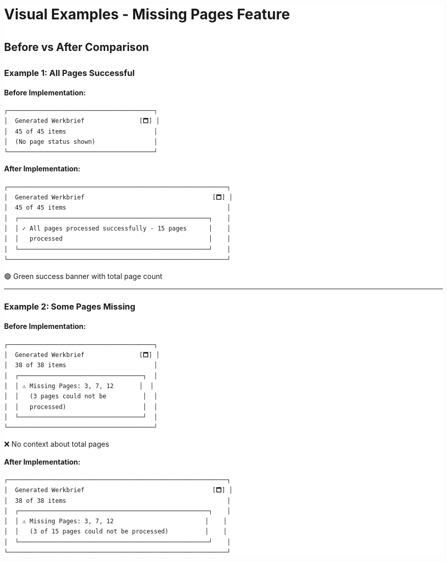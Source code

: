 # Visual Examples - Missing Pages Feature

## Before vs After Comparison

### Example 1: All Pages Successful

**Before Implementation:**

```
┌────────────────────────────────────────┐
│  Generated Werkbrief               [🗖] │
│  45 of 45 items                        │
│  (No page status shown)                │
└────────────────────────────────────────┘
```

**After Implementation:**

```
┌────────────────────────────────────────────────────────────┐
│  Generated Werkbrief                                   [🗖] │
│  45 of 45 items                                            │
│  ┌────────────────────────────────────────────────────┐    │
│  │ ✓ All pages processed successfully - 15 pages      │    │
│  │   processed                                        │    │
│  └────────────────────────────────────────────────────┘    │
└────────────────────────────────────────────────────────────┘
```

🟢 Green success banner with total page count

---

### Example 2: Some Pages Missing

**Before Implementation:**

```
┌────────────────────────────────────────┐
│  Generated Werkbrief               [🗖] │
│  38 of 38 items                        │
│  ┌──────────────────────────────────┐  │
│  │ ⚠ Missing Pages: 3, 7, 12       │  │
│  │   (3 pages could not be          │  │
│  │   processed)                     │  │
│  └──────────────────────────────────┘  │
└────────────────────────────────────────┘
```

❌ No context about total pages

**After Implementation:**

```
┌────────────────────────────────────────────────────────────┐
│  Generated Werkbrief                                   [🗖] │
│  38 of 38 items                                            │
│  ┌────────────────────────────────────────────────────┐    │
│  │ ⚠ Missing Pages: 3, 7, 12                         │    │
│  │   (3 of 15 pages could not be processed)          │    │
│  └────────────────────────────────────────────────────┘    │
└────────────────────────────────────────────────────────────┘
```

